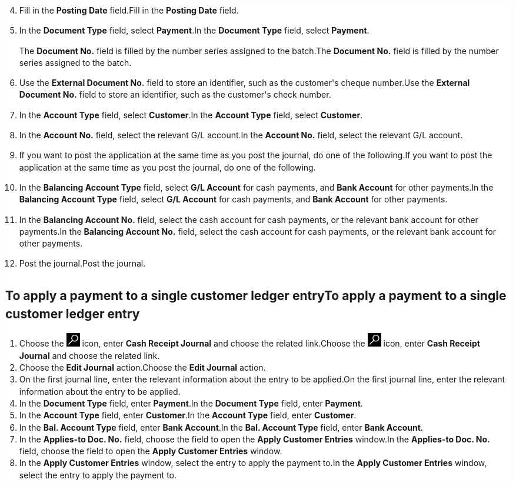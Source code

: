 4. <span data-ttu-id="a67e3-126">Fill in the **Posting Date** field.</span><span class="sxs-lookup"><span data-stu-id="a67e3-126">Fill in the **Posting Date** field.</span></span>  
5. <span data-ttu-id="a67e3-127">In the **Document Type** field, select **Payment**.</span><span class="sxs-lookup"><span data-stu-id="a67e3-127">In the **Document Type** field, select **Payment**.</span></span>

    <span data-ttu-id="a67e3-128">The **Document No.** field is filled by the number series assigned to the batch.</span><span class="sxs-lookup"><span data-stu-id="a67e3-128">The **Document No.** field is filled by the number series assigned to the batch.</span></span>  
6. <span data-ttu-id="a67e3-129">Use the **External Document No.** field to store an identifier, such as the customer's cheque number.</span><span class="sxs-lookup"><span data-stu-id="a67e3-129">Use the **External Document No.** field to store an identifier, such as the customer's check number.</span></span>
7. <span data-ttu-id="a67e3-130">In the **Account Type** field, select **Customer**.</span><span class="sxs-lookup"><span data-stu-id="a67e3-130">In the **Account Type** field, select **Customer**.</span></span>
8. <span data-ttu-id="a67e3-131">In the **Account No.** field, select the relevant G/L account.</span><span class="sxs-lookup"><span data-stu-id="a67e3-131">In the **Account No.** field, select the relevant G/L account.</span></span>
9. <span data-ttu-id="a67e3-132">If you want to post the application at the same time as you post the journal, do one of the following.</span><span class="sxs-lookup"><span data-stu-id="a67e3-132">If you want to post the application at the same time as you post the journal, do one of the following.</span></span>
10. <span data-ttu-id="a67e3-133">In the **Balancing Account Type** field, select **G/L Account** for cash payments, and **Bank Account** for other payments.</span><span class="sxs-lookup"><span data-stu-id="a67e3-133">In the **Balancing Account Type** field, select **G/L Account** for cash payments, and **Bank Account** for other payments.</span></span>
11. <span data-ttu-id="a67e3-134">In the **Balancing Account No.** field, select the cash account for cash payments, or the relevant bank account for other payments.</span><span class="sxs-lookup"><span data-stu-id="a67e3-134">In the **Balancing Account No.** field, select the cash account for cash payments, or the relevant bank account for other payments.</span></span>
12. <span data-ttu-id="a67e3-135">Post the journal.</span><span class="sxs-lookup"><span data-stu-id="a67e3-135">Post the journal.</span></span>

## <a name="to-apply-a-payment-to-a-single-customer-ledger-entry"></a><span data-ttu-id="a67e3-136">To apply a payment to a single customer ledger entry</span><span class="sxs-lookup"><span data-stu-id="a67e3-136">To apply a payment to a single customer ledger entry</span></span>
1. <span data-ttu-id="a67e3-137">Choose the ![Search for Page or Report](media/ui-search/search_small.png "Search for Page or Report icon") icon, enter **Cash Receipt Journal** and choose the related link.</span><span class="sxs-lookup"><span data-stu-id="a67e3-137">Choose the ![Search for Page or Report](media/ui-search/search_small.png "Search for Page or Report icon") icon, enter **Cash Receipt Journal** and choose the related link.</span></span>
2. <span data-ttu-id="a67e3-138">Choose the **Edit Journal** action.</span><span class="sxs-lookup"><span data-stu-id="a67e3-138">Choose the **Edit Journal** action.</span></span>
3. <span data-ttu-id="a67e3-139">On the first journal line, enter the relevant information about the entry to be applied.</span><span class="sxs-lookup"><span data-stu-id="a67e3-139">On the first journal line, enter the relevant information about the entry to be applied.</span></span>
4. <span data-ttu-id="a67e3-140">In the **Document Type** field, enter **Payment**.</span><span class="sxs-lookup"><span data-stu-id="a67e3-140">In the **Document Type** field, enter **Payment**.</span></span>
5. <span data-ttu-id="a67e3-141">In the **Account Type** field, enter **Customer**.</span><span class="sxs-lookup"><span data-stu-id="a67e3-141">In the **Account Type** field, enter **Customer**.</span></span>
6. <span data-ttu-id="a67e3-142">In the **Bal. Account Type** field, enter **Bank Account**.</span><span class="sxs-lookup"><span data-stu-id="a67e3-142">In the **Bal. Account Type** field, enter **Bank Account**.</span></span>
7. <span data-ttu-id="a67e3-143">In the **Applies-to Doc. No.** field, choose the field to open the **Apply Customer Entries** window.</span><span class="sxs-lookup"><span data-stu-id="a67e3-143">In the **Applies-to Doc. No.** field, choose the field to open the **Apply Customer Entries** window.</span></span>
8. <span data-ttu-id="a67e3-144">In the **Apply Customer Entries** window, select the entry to apply the payment to.</span><span class="sxs-lookup"><span data-stu-id="a67e3-144">In the **Apply Customer Entries** window, select the entry to apply the payment to.</span></span>